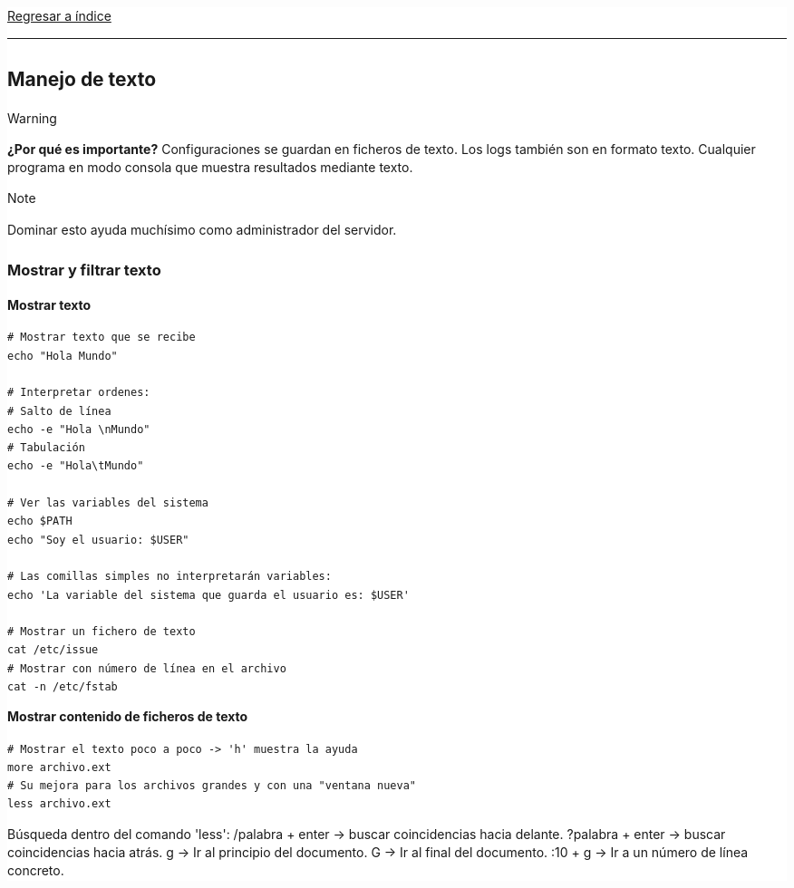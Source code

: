 [Regresar a índice](#índice)

---
## Manejo de texto
>[!WARNING]
>**¿Por qué es importante?**
>Configuraciones se guardan en ficheros de texto.
>Los logs también son en formato texto.
>Cualquier programa en modo consola que muestra resultados mediante texto.

>[!NOTE]
>Dominar esto ayuda muchísimo como administrador del servidor.

### Mostrar y filtrar texto

**Mostrar texto**
```shell
# Mostrar texto que se recibe
echo "Hola Mundo"

# Interpretar ordenes:
# Salto de línea
echo -e "Hola \nMundo"
# Tabulación
echo -e "Hola\tMundo"

# Ver las variables del sistema
echo $PATH
echo "Soy el usuario: $USER"

# Las comillas simples no interpretarán variables:
echo 'La variable del sistema que guarda el usuario es: $USER'

# Mostrar un fichero de texto
cat /etc/issue
# Mostrar con número de línea en el archivo
cat -n /etc/fstab
```

**Mostrar contenido de ficheros de texto**
```shell
# Mostrar el texto poco a poco -> 'h' muestra la ayuda
more archivo.ext
# Su mejora para los archivos grandes y con una "ventana nueva"
less archivo.ext
```
Búsqueda dentro del comando 'less':
/palabra + enter -> buscar coincidencias hacia delante.
?palabra + enter -> buscar coincidencias hacia atrás.
g -> Ir al principio del documento.
G -> Ir al final del documento.
:10 + g -> Ir a un número de línea concreto.
